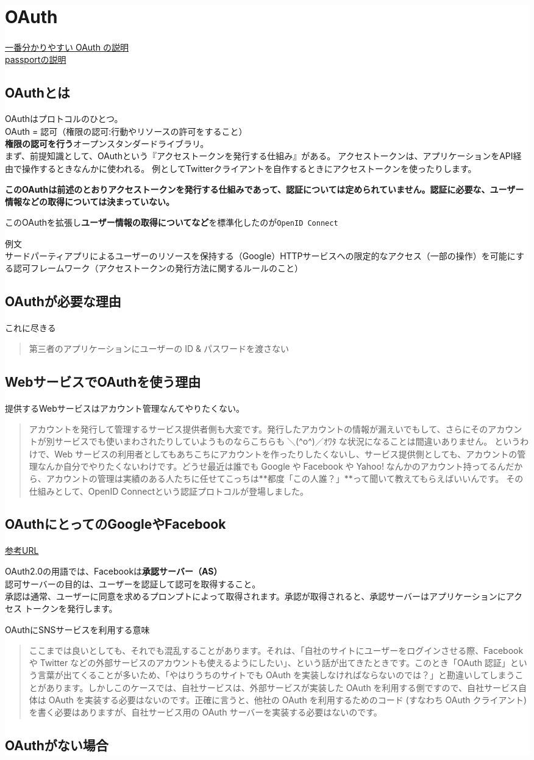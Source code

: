 # OAuth

[一番分かりやすい OAuth の説明](https://qiita.com/TakahikoKawasaki/items/e37caf50776e00e733be)  
[passportの説明](https://www.passportjs.org/concepts/oauth2/?utm_source=github&utm_medium=referral&utm_campaign=passport-google-oauth20&utm_content=nav-concept)

## OAuthとは

OAuthはプロトコルのひとつ。  
OAuth = 認可（権限の認可:行動やリソースの許可をすること）  
**権限の認可を行う**オープンスタンダードライブラリ。  
まず、前提知識として、OAuthという『アクセストークンを発行する仕組み』がある。
アクセストークンは、アプリケーションをAPI経由で操作するときなんかに使われる。
例としてTwitterクライアントを自作するときにアクセストークンを使ったりします。

**このOAuthは前述のとおりアクセストークンを発行する仕組みであって、認証については定められていません。認証に必要な、ユーザー情報などの取得については決まっていない。**

このOAuthを拡張し**ユーザー情報の取得についてなど**を標準化したのが`OpenID Connect`

例文  
サードパーティアプリによるユーザーのリソースを保持する（Google）HTTPサービスへの限定的なアクセス（一部の操作）を可能にする認可フレームワーク（アクセストークンの発行方法に関するルールのこと）

## OAuthが必要な理由

これに尽きる  
>第三者のアプリケーションにユーザーの ID & パスワードを渡さない

## WebサービスでOAuthを使う理由

提供するWebサービスはアカウント管理なんてやりたくない。  
>アカウントを発行して管理するサービス提供者側も大変です。発行したアカウントの情報が漏えいでもして、さらにそのアカウントが別サービスでも使いまわされたりしていようものならこちらも ＼(^o^)／ｵﾜﾀ な状況になることは間違いありません。
>というわけで、Web サービスの利用者としてもあちこちにアカウントを作ったりしたくないし、サービス提供側としても、アカウントの管理なんか自分でやりたくないわけです。どうせ最近は誰でも Google や Facebook や Yahoo! なんかのアカウント持ってるんだから、アカウントの管理は実績のある人たちに任せてこっちは**都度「この人誰？」**って聞いて教えてもらえばいいんです。
>その仕組みとして、OpenID Connectという認証プロトコルが登場しました。

## OAuthにとってのGoogleやFacebook

[参考URL](https://www.passportjs.org/concepts/oauth2/terminology/)

OAuth2.0の用語では、Facebookは**承認サーバー（AS）**  
認可サーバーの目的は、ユーザーを認証して認可を取得すること。  
承認は通常、ユーザーに同意を求めるプロンプトによって取得されます。承認が取得されると、承認サーバーはアプリケーションにアクセス トークンを発行します。

OAuthにSNSサービスを利用する意味
>ここまでは良いとしても、それでも混乱することがあります。それは、「自社のサイトにユーザーをログインさせる際、Facebook や Twitter などの外部サービスのアカウントも使えるようにしたい」、という話が出てきたときです。このとき「OAuth 認証」という言葉が出てくることが多いため、「やはりうちのサイトでも OAuth を実装しなければならないのでは？」と勘違いしてしまうことがあります。しかしこのケースでは、自社サービスは、外部サービスが実装した OAuth を利用する側ですので、自社サービス自体は OAuth を実装する必要はないのです。正確に言うと、他社の OAuth を利用するためのコード (すなわち OAuth クライアント) を書く必要はありますが、自社サービス用の OAuth サーバーを実装する必要はないのです。

## OAuthがない場合
